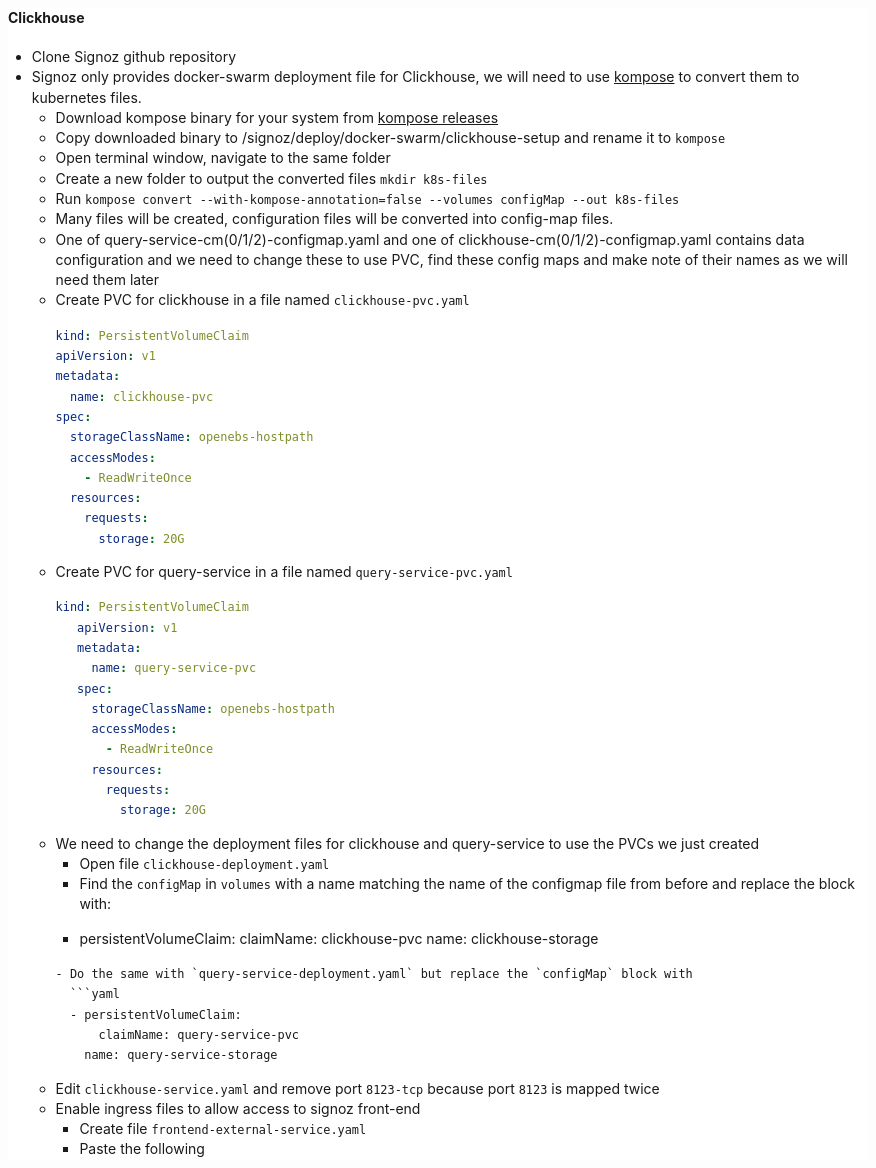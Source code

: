 #### Clickhouse
- Clone Signoz github repository
- Signoz only provides docker-swarm deployment file for Clickhouse, we will need to use [kompose](https://kompose.io/) to convert them to kubernetes files.
  - Download kompose binary for your system from [kompose releases](https://github.com/kubernetes/kompose/releases)
  - Copy downloaded binary to /signoz/deploy/docker-swarm/clickhouse-setup and rename it to `kompose`
  - Open terminal window, navigate to the same folder
  - Create a new folder to output the converted files `mkdir k8s-files`
  - Run `kompose convert --with-kompose-annotation=false --volumes configMap --out k8s-files`
  - Many files will be created, configuration files will be converted into config-map files.
  - One of query-service-cm(0/1/2)-configmap.yaml and one of clickhouse-cm(0/1/2)-configmap.yaml contains data configuration and we need to change these to use PVC, find these config maps and make note of their names as we will need them later  
  - Create PVC for clickhouse in a file named `clickhouse-pvc.yaml`
    ```yaml
    kind: PersistentVolumeClaim
    apiVersion: v1
    metadata:
      name: clickhouse-pvc
    spec:
      storageClassName: openebs-hostpath
      accessModes:
        - ReadWriteOnce
      resources:
        requests:
          storage: 20G
    ```
  - Create PVC for query-service in a file named `query-service-pvc.yaml`
    ```yaml
    kind: PersistentVolumeClaim
       apiVersion: v1
       metadata:
         name: query-service-pvc
       spec:
         storageClassName: openebs-hostpath
         accessModes:
           - ReadWriteOnce
         resources:
           requests:
             storage: 20G
    ```
  - We need to change the deployment files for clickhouse and query-service to use the PVCs we just created
    - Open file `clickhouse-deployment.yaml`
    - Find the `configMap` in `volumes` with a name matching the name of the configmap file from before and replace the block with:
      ```yaml
  	- persistentVolumeClaim:
        claimName: clickhouse-pvc
      name: clickhouse-storage
  	```
	- Do the same with `query-service-deployment.yaml` but replace the `configMap` block with 
	  ```yaml
	  - persistentVolumeClaim:
          claimName: query-service-pvc
        name: query-service-storage
	  ```
  - Edit `clickhouse-service.yaml` and remove port `8123-tcp` because port `8123` is mapped twice
  - Enable ingress files to allow access to signoz front-end
    - Create file `frontend-external-service.yaml`
	- Paste the following 
	  ```yaml
